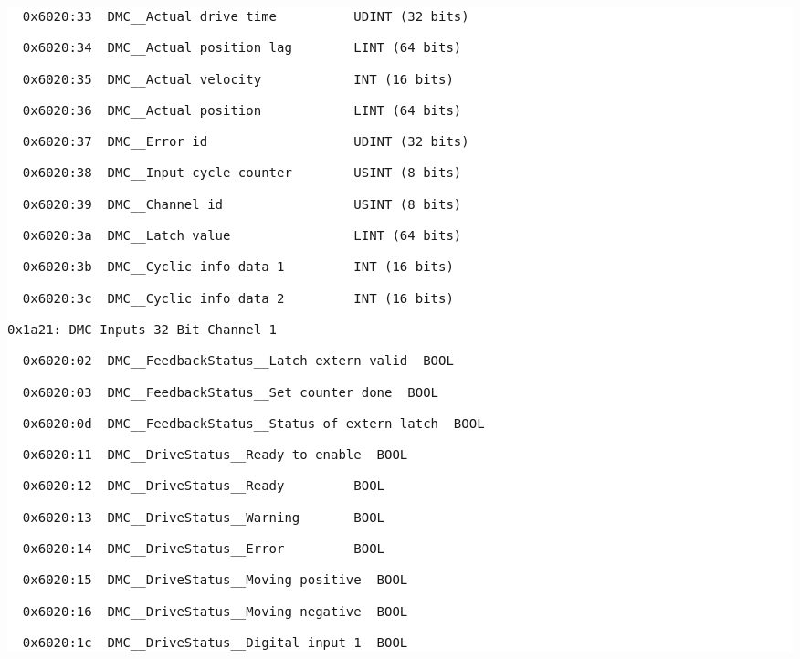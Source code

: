</tr>
<tr class="txpdo">
<td ><pre>  0x6020:33  DMC__Actual drive time          UDINT (32 bits)</pre></td>
</tr>
<tr class="txpdo">
<td ><pre>  0x6020:34  DMC__Actual position lag        LINT (64 bits)</pre></td>
</tr>
<tr class="txpdo">
<td ><pre>  0x6020:35  DMC__Actual velocity            INT (16 bits)</pre></td>
</tr>
<tr class="txpdo">
<td ><pre>  0x6020:36  DMC__Actual position            LINT (64 bits)</pre></td>
</tr>
<tr class="txpdo">
<td ><pre>  0x6020:37  DMC__Error id                   UDINT (32 bits)</pre></td>
</tr>
<tr class="txpdo">
<td ><pre>  0x6020:38  DMC__Input cycle counter        USINT (8 bits)</pre></td>
</tr>
<tr class="txpdo">
<td ><pre>  0x6020:39  DMC__Channel id                 USINT (8 bits)</pre></td>
</tr>
<tr class="txpdo">
<td ><pre>  0x6020:3a  DMC__Latch value                LINT (64 bits)</pre></td>
</tr>
<tr class="txpdo">
<td ><pre>  0x6020:3b  DMC__Cyclic info data 1         INT (16 bits)</pre></td>
</tr>
<tr class="txpdo">
<td ><pre>  0x6020:3c  DMC__Cyclic info data 2         INT (16 bits)</pre></td>
</tr>
<tr class="txpdo pdosection">
<td ><pre>0x1a21: DMC Inputs 32 Bit Channel 1</pre></td>
</tr>
<tr class="txpdo">
<td ><pre>  0x6020:02  DMC__FeedbackStatus__Latch extern valid  BOOL</pre></td>
</tr>
<tr class="txpdo">
<td ><pre>  0x6020:03  DMC__FeedbackStatus__Set counter done  BOOL</pre></td>
</tr>
<tr class="txpdo">
<td ><pre>  0x6020:0d  DMC__FeedbackStatus__Status of extern latch  BOOL</pre></td>
</tr>
<tr class="txpdo">
<td ><pre>  0x6020:11  DMC__DriveStatus__Ready to enable  BOOL</pre></td>
</tr>
<tr class="txpdo">
<td ><pre>  0x6020:12  DMC__DriveStatus__Ready         BOOL</pre></td>
</tr>
<tr class="txpdo">
<td ><pre>  0x6020:13  DMC__DriveStatus__Warning       BOOL</pre></td>
</tr>
<tr class="txpdo">
<td ><pre>  0x6020:14  DMC__DriveStatus__Error         BOOL</pre></td>
</tr>
<tr class="txpdo">
<td ><pre>  0x6020:15  DMC__DriveStatus__Moving positive  BOOL</pre></td>
</tr>
<tr class="txpdo">
<td ><pre>  0x6020:16  DMC__DriveStatus__Moving negative  BOOL</pre></td>
</tr>
<tr class="txpdo">
<td ><pre>  0x6020:1c  DMC__DriveStatus__Digital input 1  BOOL</pre></td>
</tr>